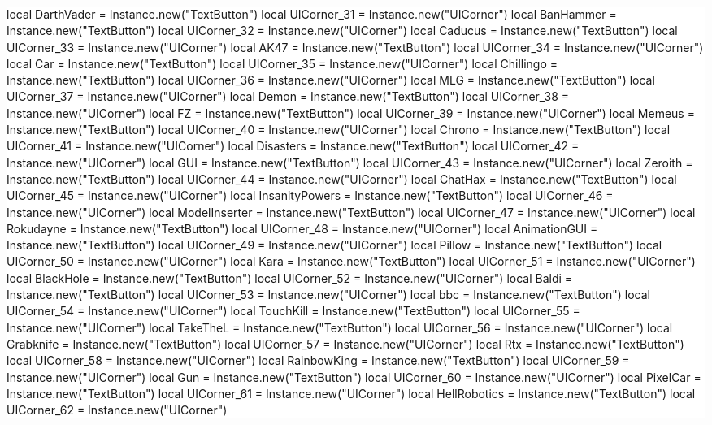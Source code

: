 local DarthVader = Instance.new("TextButton")
local UICorner_31 = Instance.new("UICorner")
local BanHammer = Instance.new("TextButton")
local UICorner_32 = Instance.new("UICorner")
local Caducus = Instance.new("TextButton")
local UICorner_33 = Instance.new("UICorner")
local AK47 = Instance.new("TextButton")
local UICorner_34 = Instance.new("UICorner")
local Car = Instance.new("TextButton")
local UICorner_35 = Instance.new("UICorner")
local Chillingo = Instance.new("TextButton")
local UICorner_36 = Instance.new("UICorner")
local MLG = Instance.new("TextButton")
local UICorner_37 = Instance.new("UICorner")
local Demon = Instance.new("TextButton")
local UICorner_38 = Instance.new("UICorner")
local FZ = Instance.new("TextButton")
local UICorner_39 = Instance.new("UICorner")
local Memeus = Instance.new("TextButton")
local UICorner_40 = Instance.new("UICorner")
local Chrono = Instance.new("TextButton")
local UICorner_41 = Instance.new("UICorner")
local Disasters = Instance.new("TextButton")
local UICorner_42 = Instance.new("UICorner")
local GUI = Instance.new("TextButton")
local UICorner_43 = Instance.new("UICorner")
local Zeroith = Instance.new("TextButton")
local UICorner_44 = Instance.new("UICorner")
local ChatHax = Instance.new("TextButton")
local UICorner_45 = Instance.new("UICorner")
local InsanityPowers = Instance.new("TextButton")
local UICorner_46 = Instance.new("UICorner")
local ModelInserter = Instance.new("TextButton")
local UICorner_47 = Instance.new("UICorner")
local Rokudayne = Instance.new("TextButton")
local UICorner_48 = Instance.new("UICorner")
local AnimationGUI = Instance.new("TextButton")
local UICorner_49 = Instance.new("UICorner")
local Pillow = Instance.new("TextButton")
local UICorner_50 = Instance.new("UICorner")
local Kara = Instance.new("TextButton")
local UICorner_51 = Instance.new("UICorner")
local BlackHole = Instance.new("TextButton")
local UICorner_52 = Instance.new("UICorner")
local Baldi = Instance.new("TextButton")
local UICorner_53 = Instance.new("UICorner")
local bbc = Instance.new("TextButton")
local UICorner_54 = Instance.new("UICorner")
local TouchKill = Instance.new("TextButton")
local UICorner_55 = Instance.new("UICorner")
local TakeTheL = Instance.new("TextButton")
local UICorner_56 = Instance.new("UICorner")
local Grabknife = Instance.new("TextButton")
local UICorner_57 = Instance.new("UICorner")
local Rtx = Instance.new("TextButton")
local UICorner_58 = Instance.new("UICorner")
local RainbowKing = Instance.new("TextButton")
local UICorner_59 = Instance.new("UICorner")
local Gun = Instance.new("TextButton")
local UICorner_60 = Instance.new("UICorner")
local PixelCar = Instance.new("TextButton")
local UICorner_61 = Instance.new("UICorner")
local HellRobotics = Instance.new("TextButton")
local UICorner_62 = Instance.new("UICorner")